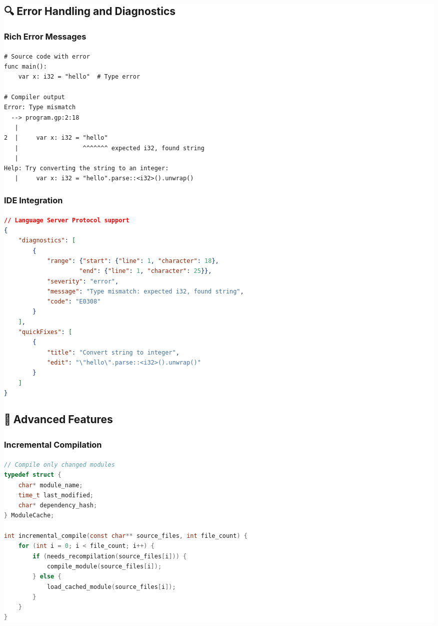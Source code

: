 ## 🔍 **Error Handling and Diagnostics**

### **Rich Error Messages**
```gplang
# Source code with error
func main():
    var x: i32 = "hello"  # Type error

# Compiler output
Error: Type mismatch
  --> program.gp:2:18
   |
2  |     var x: i32 = "hello"
   |                  ^^^^^^^ expected i32, found string
   |
Help: Try converting the string to an integer:
   |     var x: i32 = "hello".parse::<i32>().unwrap()
```

### **IDE Integration**
```json
// Language Server Protocol support
{
    "diagnostics": [
        {
            "range": {"start": {"line": 1, "character": 18}, 
                     "end": {"line": 1, "character": 25}},
            "severity": "error",
            "message": "Type mismatch: expected i32, found string",
            "code": "E0308"
        }
    ],
    "quickFixes": [
        {
            "title": "Convert string to integer",
            "edit": "\"hello\".parse::<i32>().unwrap()"
        }
    ]
}
```

## 🚀 **Advanced Features**

### **Incremental Compilation**
```c
// Compile only changed modules
typedef struct {
    char* module_name;
    time_t last_modified;
    char* dependency_hash;
} ModuleCache;

int incremental_compile(const char** source_files, int file_count) {
    for (int i = 0; i < file_count; i++) {
        if (needs_recompilation(source_files[i])) {
            compile_module(source_files[i]);
        } else {
            load_cached_module(source_files[i]);
        }
    }
}
```
